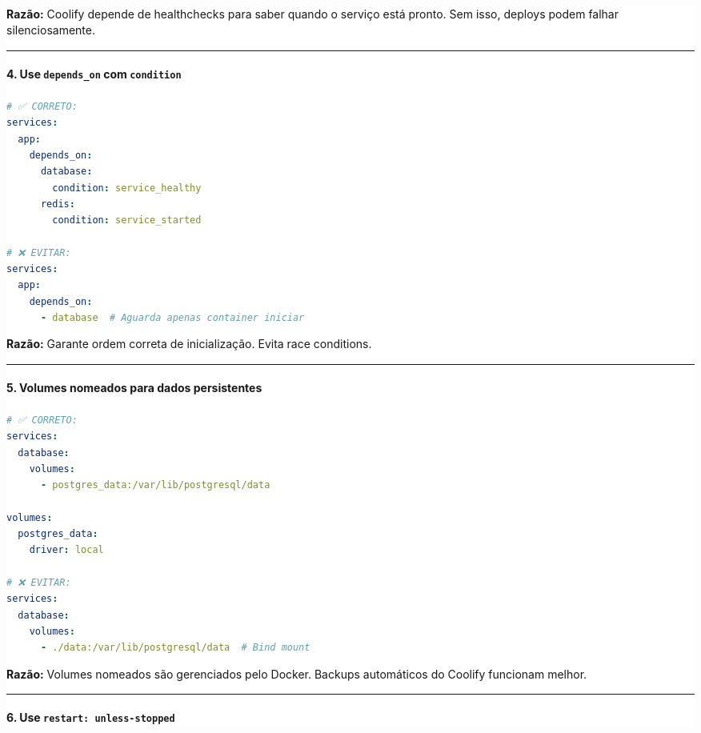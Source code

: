 **Razão:** Coolify depende de healthchecks para saber quando o serviço está pronto. Sem isso, deploys podem falhar silenciosamente.

---

#### **4. Use `depends_on` com `condition`**

```yaml
# ✅ CORRETO:
services:
  app:
    depends_on:
      database:
        condition: service_healthy
      redis:
        condition: service_started

# ❌ EVITAR:
services:
  app:
    depends_on:
      - database  # Aguarda apenas container iniciar
```

**Razão:** Garante ordem correta de inicialização. Evita race conditions.

---

#### **5. Volumes nomeados para dados persistentes**

```yaml
# ✅ CORRETO:
services:
  database:
    volumes:
      - postgres_data:/var/lib/postgresql/data

volumes:
  postgres_data:
    driver: local

# ❌ EVITAR:
services:
  database:
    volumes:
      - ./data:/var/lib/postgresql/data  # Bind mount
```

**Razão:** Volumes nomeados são gerenciados pelo Docker. Backups automáticos do Coolify funcionam melhor.

---

#### **6. Use `restart: unless-stopped`**
